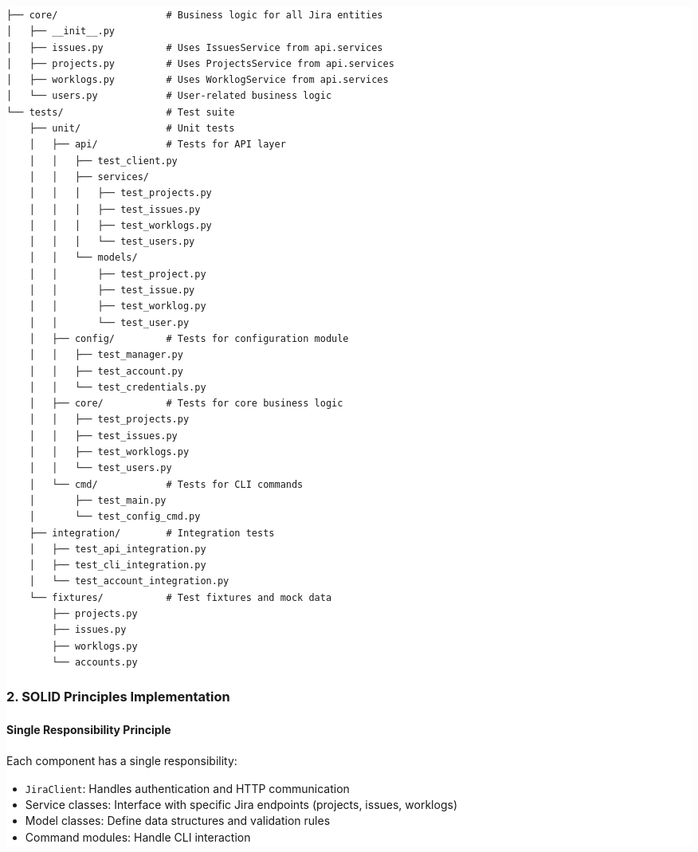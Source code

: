 ```
├── core/                   # Business logic for all Jira entities
│   ├── __init__.py
│   ├── issues.py           # Uses IssuesService from api.services
│   ├── projects.py         # Uses ProjectsService from api.services
│   ├── worklogs.py         # Uses WorklogService from api.services
│   └── users.py            # User-related business logic
└── tests/                  # Test suite
    ├── unit/               # Unit tests
    │   ├── api/            # Tests for API layer
    │   │   ├── test_client.py
    │   │   ├── services/
    │   │   │   ├── test_projects.py
    │   │   │   ├── test_issues.py
    │   │   │   ├── test_worklogs.py
    │   │   │   └── test_users.py
    │   │   └── models/
    │   │       ├── test_project.py
    │   │       ├── test_issue.py
    │   │       ├── test_worklog.py
    │   │       └── test_user.py
    │   ├── config/         # Tests for configuration module
    │   │   ├── test_manager.py
    │   │   ├── test_account.py
    │   │   └── test_credentials.py
    │   ├── core/           # Tests for core business logic
    │   │   ├── test_projects.py
    │   │   ├── test_issues.py
    │   │   ├── test_worklogs.py
    │   │   └── test_users.py
    │   └── cmd/            # Tests for CLI commands
    │       ├── test_main.py
    │       └── test_config_cmd.py
    ├── integration/        # Integration tests
    │   ├── test_api_integration.py
    │   ├── test_cli_integration.py
    │   └── test_account_integration.py
    └── fixtures/           # Test fixtures and mock data
        ├── projects.py
        ├── issues.py
        ├── worklogs.py
        └── accounts.py
```

### 2. SOLID Principles Implementation

#### Single Responsibility Principle
Each component has a single responsibility:
- `JiraClient`: Handles authentication and HTTP communication
- Service classes: Interface with specific Jira endpoints (projects, issues, worklogs)
- Model classes: Define data structures and validation rules
- Command modules: Handle CLI interaction
